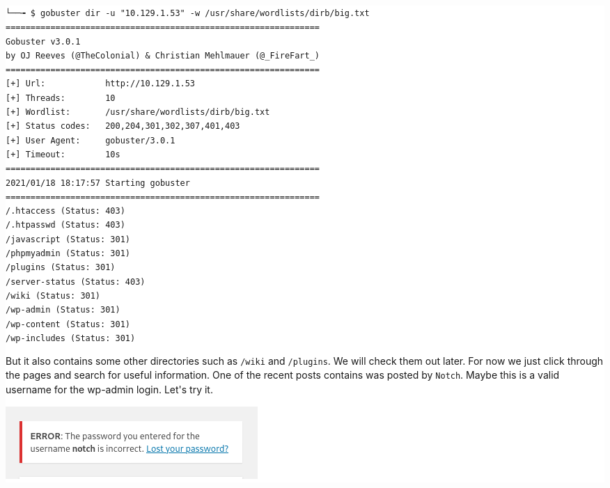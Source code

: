 ```
└──╼ $ gobuster dir -u "10.129.1.53" -w /usr/share/wordlists/dirb/big.txt                                                                                                                 
===============================================================                                                                                                                           
Gobuster v3.0.1                                                                                                                                                                           
by OJ Reeves (@TheColonial) & Christian Mehlmauer (@_FireFart_)                                                                                                                           
===============================================================                                                                                                                           
[+] Url:            http://10.129.1.53                                                                                                                                                    
[+] Threads:        10                                                                                                                                                                    
[+] Wordlist:       /usr/share/wordlists/dirb/big.txt                                                                                                                                     
[+] Status codes:   200,204,301,302,307,401,403                                                                                                                                           
[+] User Agent:     gobuster/3.0.1                                                                                                                                                        
[+] Timeout:        10s                                                                                                                                                                   
===============================================================                                                                                                                           
2021/01/18 18:17:57 Starting gobuster                                                                                                                                                     
===============================================================                                                                                                                           
/.htaccess (Status: 403)                                                                                                                                                                  
/.htpasswd (Status: 403)                                                                                                                                                                  
/javascript (Status: 301)                                                                                                                                                                 
/phpmyadmin (Status: 301)
/plugins (Status: 301)
/server-status (Status: 403)
/wiki (Status: 301)
/wp-admin (Status: 301)
/wp-content (Status: 301)
/wp-includes (Status: 301)
```

But it also contains some other directories such as `/wiki` and `/plugins`. We will check them out later. For now we just click through the pages and search for useful information. One of the recent posts contains was posted by `Notch`. Maybe this is a valid username for the wp-admin login. Let's try it.

![](pics/wordpress_feedback.png)
